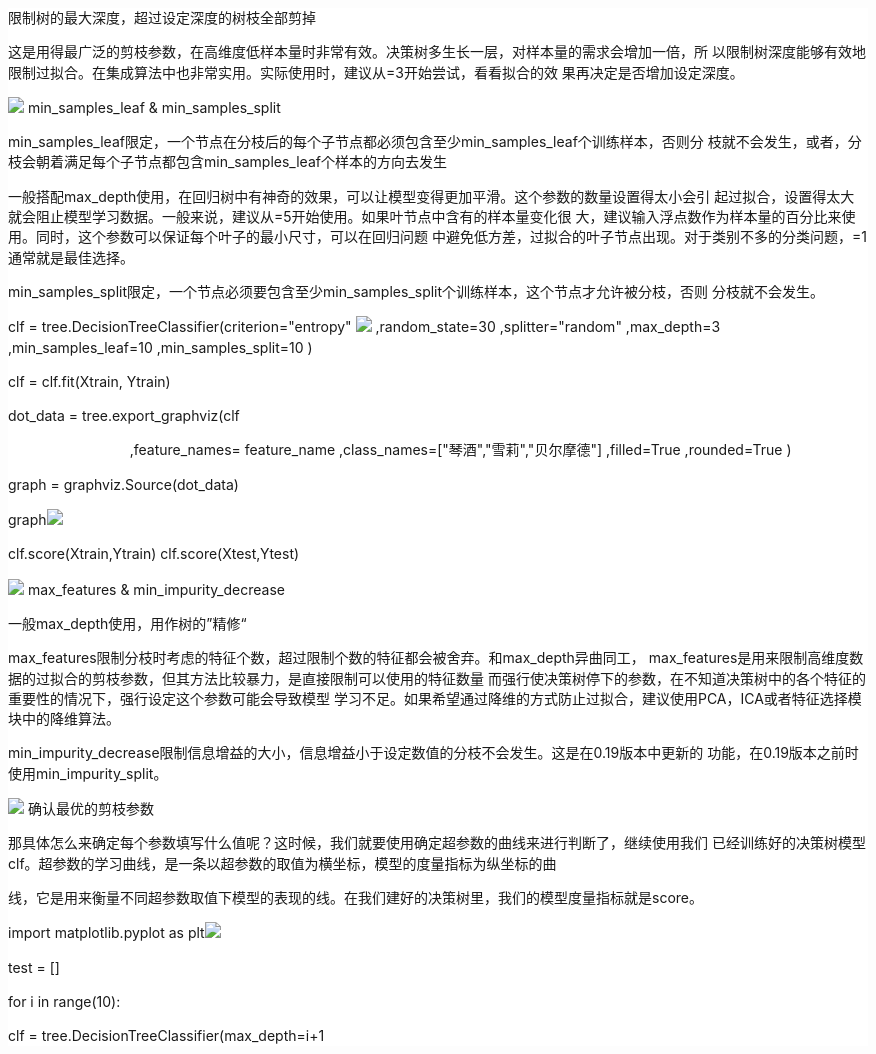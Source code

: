 限制树的最大深度，超过设定深度的树枝全部剪掉

这是用得最广泛的剪枝参数，在高维度低样本量时非常有效。决策树多生长一层，对样本量的需求会增加一倍，所 以限制树深度能够有效地限制过拟合。在集成算法中也非常实用。实际使用时，建议从=3开始尝试，看看拟合的效 果再决定是否增加设定深度。

![](Aspose.Words.3d729596-7d1f-42fc-86fd-156e0eb13a2d.030.png) min\_samples\_leaf & min\_samples\_split

min\_samples\_leaf限定，一个节点在分枝后的每个子节点都必须包含至少min\_samples\_leaf个训练样本，否则分 枝就不会发生，或者，分枝会朝着满足每个子节点都包含min\_samples\_leaf个样本的方向去发生

一般搭配max\_depth使用，在回归树中有神奇的效果，可以让模型变得更加平滑。这个参数的数量设置得太小会引 起过拟合，设置得太大就会阻止模型学习数据。一般来说，建议从=5开始使用。如果叶节点中含有的样本量变化很 大，建议输入浮点数作为样本量的百分比来使用。同时，这个参数可以保证每个叶子的最小尺寸，可以在回归问题 中避免低方差，过拟合的叶子节点出现。对于类别不多的分类问题，=1通常就是最佳选择。

min\_samples\_split限定，一个节点必须要包含至少min\_samples\_split个训练样本，这个节点才允许被分枝，否则 分枝就不会发生。

clf = tree.DecisionTreeClassifier(criterion="entropy" ![](Aspose.Words.3d729596-7d1f-42fc-86fd-156e0eb13a2d.031.png)                  ,random\_state=30                   ,splitter="random"                   ,max\_depth=3                   ,min\_samples\_leaf=10                   ,min\_samples\_split=10                  )

clf = clf.fit(Xtrain, Ytrain)

dot\_data = tree.export\_graphviz(clf

`                 `,feature\_names= feature\_name                  ,class\_names=["琴酒","雪莉","贝尔摩德"]                  ,filled=True                  ,rounded=True                 ) 

graph = graphviz.Source(dot\_data)

graph![](Aspose.Words.3d729596-7d1f-42fc-86fd-156e0eb13a2d.032.png)

clf.score(Xtrain,Ytrain) clf.score(Xtest,Ytest)

![](Aspose.Words.3d729596-7d1f-42fc-86fd-156e0eb13a2d.033.png) max\_features & min\_impurity\_decrease

一般max\_depth使用，用作树的”精修“ 

max\_features限制分枝时考虑的特征个数，超过限制个数的特征都会被舍弃。和max\_depth异曲同工， max\_features是用来限制高维度数据的过拟合的剪枝参数，但其方法比较暴力，是直接限制可以使用的特征数量 而强行使决策树停下的参数，在不知道决策树中的各个特征的重要性的情况下，强行设定这个参数可能会导致模型 学习不足。如果希望通过降维的方式防止过拟合，建议使用PCA，ICA或者特征选择模块中的降维算法。

min\_impurity\_decrease限制信息增益的大小，信息增益小于设定数值的分枝不会发生。这是在0.19版本中更新的 功能，在0.19版本之前时使用min\_impurity\_split。

![](Aspose.Words.3d729596-7d1f-42fc-86fd-156e0eb13a2d.034.png) 确认最优的剪枝参数

那具体怎么来确定每个参数填写什么值呢？这时候，我们就要使用确定超参数的曲线来进行判断了，继续使用我们 已经训练好的决策树模型clf。超参数的学习曲线，是一条以超参数的取值为横坐标，模型的度量指标为纵坐标的曲

线，它是用来衡量不同超参数取值下模型的表现的线。在我们建好的决策树里，我们的模型度量指标就是score。

import matplotlib.pyplot as plt![](Aspose.Words.3d729596-7d1f-42fc-86fd-156e0eb13a2d.035.png)

test = []

for i in range(10):

clf = tree.DecisionTreeClassifier(max\_depth=i+1
